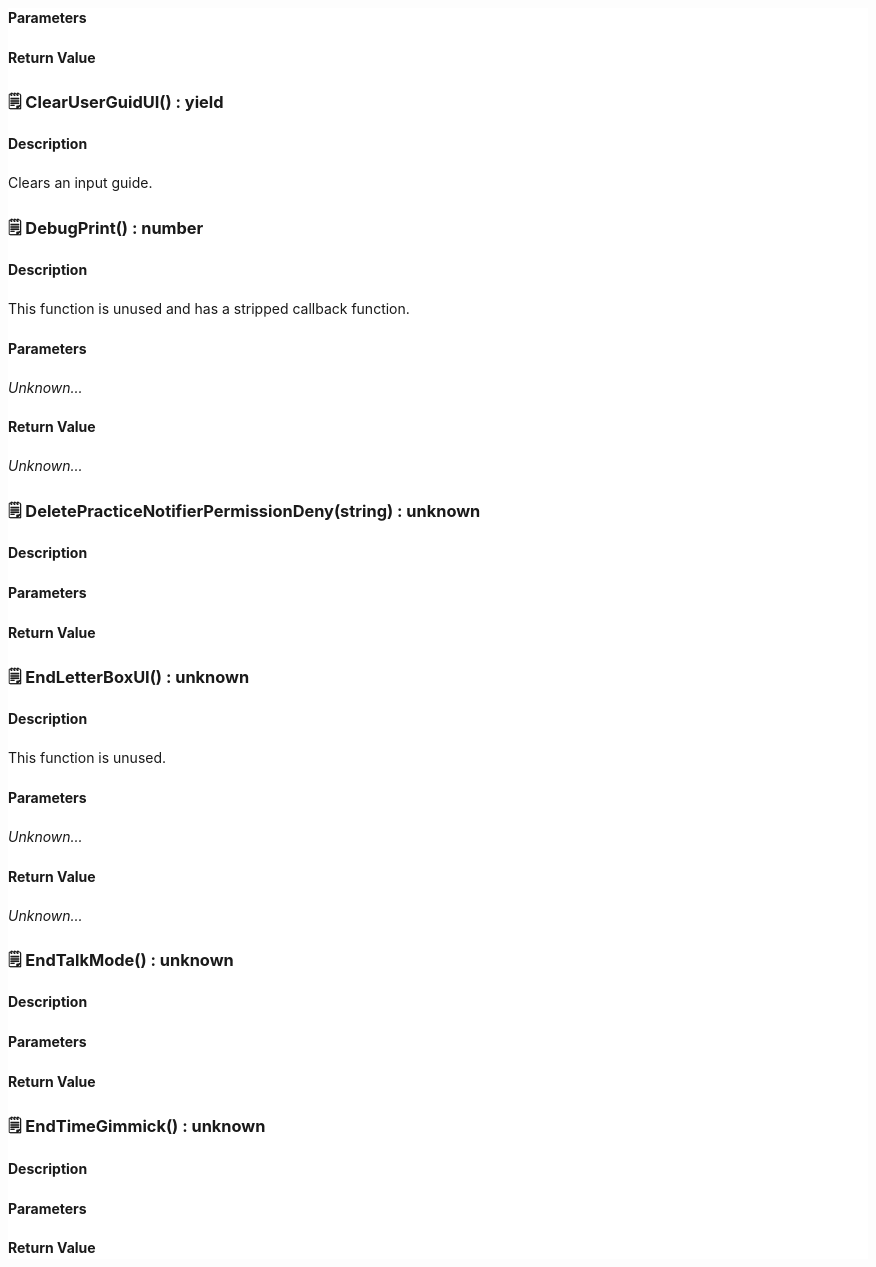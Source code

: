 #### Parameters

#### Return Value

### 🗒️ ClearUserGuidUI() : yield
#### Description
Clears an input guide.

### 🗒️ DebugPrint() : number
#### Description
This function is unused and has a stripped callback function.
#### Parameters
*Unknown...*
#### Return Value
*Unknown...*

### 🗒️ DeletePracticeNotifierPermissionDeny(string) : unknown
#### Description

#### Parameters

#### Return Value

### 🗒️ EndLetterBoxUI() : unknown
#### Description
This function is unused.
#### Parameters
*Unknown...*
#### Return Value
*Unknown...*

### 🗒️ EndTalkMode() : unknown
#### Description

#### Parameters

#### Return Value

### 🗒️ EndTimeGimmick() : unknown
#### Description

#### Parameters

#### Return Value
